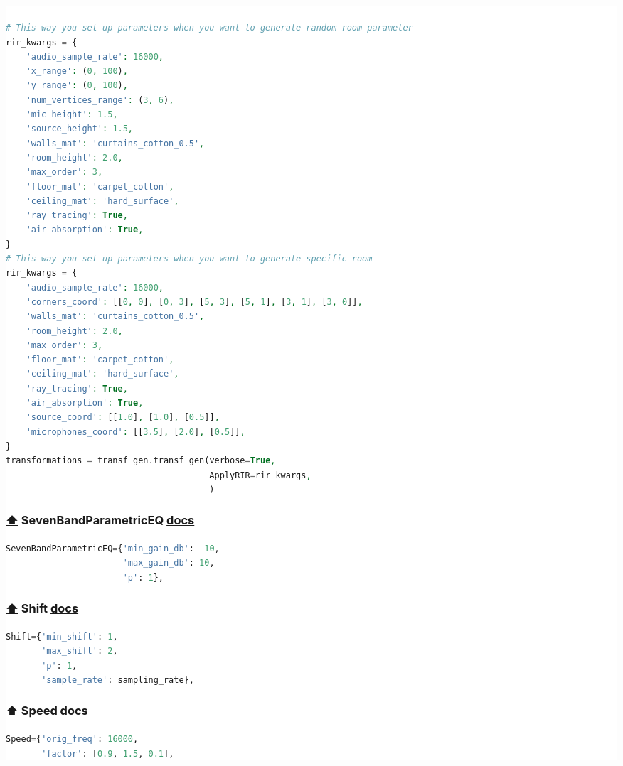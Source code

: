 ```php

# This way you set up parameters when you want to generate random room parameter
rir_kwargs = {
    'audio_sample_rate': 16000,
    'x_range': (0, 100), 
    'y_range': (0, 100), 
    'num_vertices_range': (3, 6),
    'mic_height': 1.5,
    'source_height': 1.5,
    'walls_mat': 'curtains_cotton_0.5',
    'room_height': 2.0,
    'max_order': 3,
    'floor_mat': 'carpet_cotton',
    'ceiling_mat': 'hard_surface',
    'ray_tracing': True,
    'air_absorption': True,
}
# This way you set up parameters when you want to generate specific room
rir_kwargs = {
    'audio_sample_rate': 16000,
    'corners_coord': [[0, 0], [0, 3], [5, 3], [5, 1], [3, 1], [3, 0]],
    'walls_mat': 'curtains_cotton_0.5',
    'room_height': 2.0,
    'max_order': 3,
    'floor_mat': 'carpet_cotton',
    'ceiling_mat': 'hard_surface',
    'ray_tracing': True,
    'air_absorption': True,
    'source_coord': [[1.0], [1.0], [0.5]],
    'microphones_coord': [[3.5], [2.0], [0.5]],
}
transformations = transf_gen.transf_gen(verbose=True,
                                        ApplyRIR=rir_kwargs,
                                        )
```
<a id="sevenbandparametriceq"></a>
### [⬆️](#available-augmentations) SevenBandParametricEQ [docs](https://iver56.github.io/audiomentations/waveform_transforms/seven_band_parametric_eq/)
```python
SevenBandParametricEQ={'min_gain_db': -10, 
                       'max_gain_db': 10, 
                       'p': 1},
```
<a id="shift"></a>
### [⬆️](#available-augmentations) Shift [docs](https://github.com/asteroid-team/torch-audiomentations/blob/9baf5c516a44651025bd7e8d8ead35888b58bbdc/torch_audiomentations/augmentations/shift.py#L66-L93)
```python
Shift={'min_shift': 1, 
       'max_shift': 2, 
       'p': 1, 
       'sample_rate': sampling_rate},
```
<a id="speed"></a>
### [⬆️](#available-augmentations) Speed [docs](https://pytorch.org/audio/main/generated/torchaudio.transforms.Speed.html)
```python
Speed={'orig_freq': 16000, 
       'factor': [0.9, 1.5, 0.1], 
```